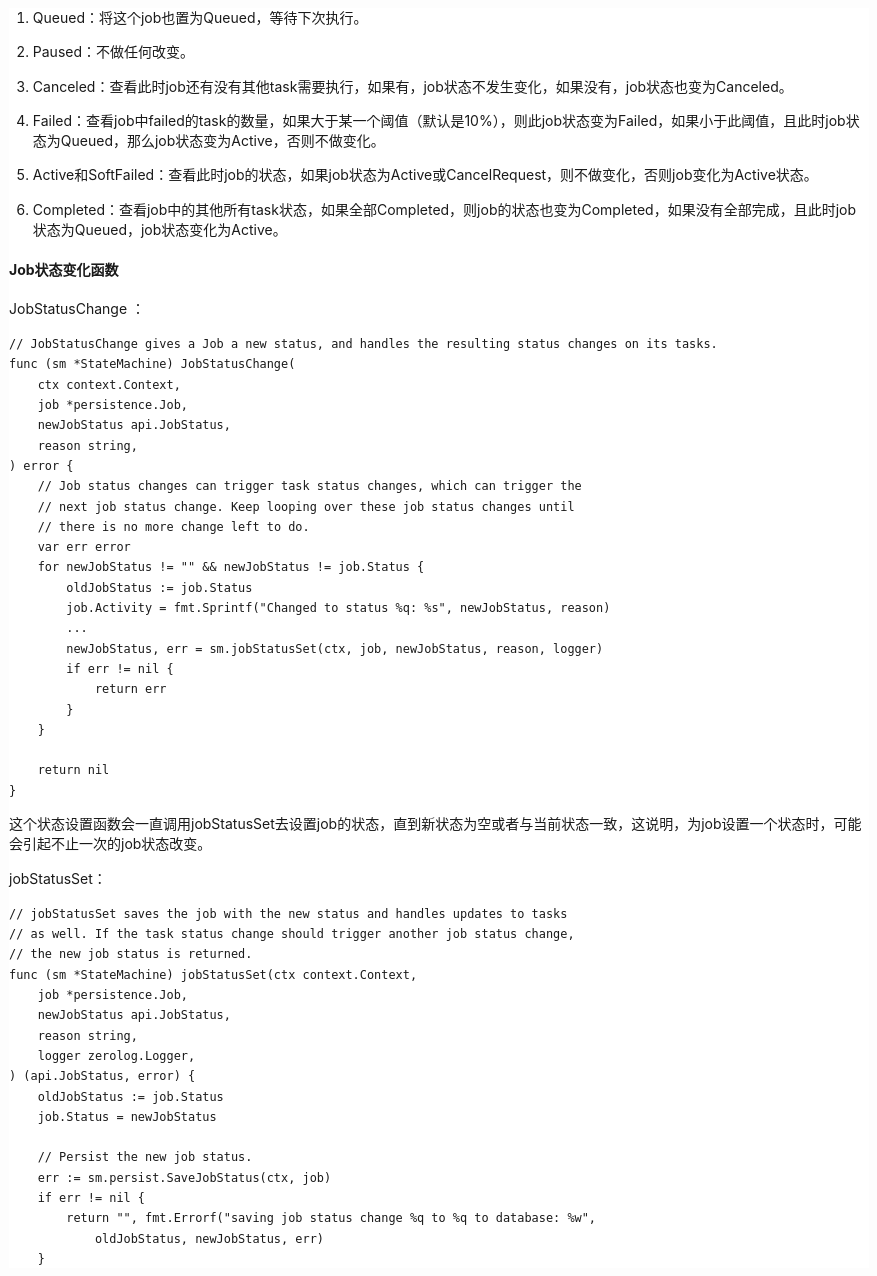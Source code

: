 1. Queued：将这个job也置为Queued，等待下次执行。
    
2. Paused：不做任何改变。
    
3. Canceled：查看此时job还有没有其他task需要执行，如果有，job状态不发生变化，如果没有，job状态也变为Canceled。
    
4. Failed：查看job中failed的task的数量，如果大于某一个阈值（默认是10%），则此job状态变为Failed，如果小于此阈值，且此时job状态为Queued，那么job状态变为Active，否则不做变化。
    
5. Active和SoftFailed：查看此时job的状态，如果job状态为Active或CancelRequest，则不做变化，否则job变化为Active状态。
    
6. Completed：查看job中的其他所有task状态，如果全部Completed，则job的状态也变为Completed，如果没有全部完成，且此时job状态为Queued，job状态变化为Active。
    

#### Job状态变化函数

JobStatusChange ：

```
// JobStatusChange gives a Job a new status, and handles the resulting status changes on its tasks.
func (sm *StateMachine) JobStatusChange(
	ctx context.Context,
	job *persistence.Job,
	newJobStatus api.JobStatus,
	reason string,
) error {
	// Job status changes can trigger task status changes, which can trigger the
	// next job status change. Keep looping over these job status changes until
	// there is no more change left to do.
	var err error
	for newJobStatus != "" && newJobStatus != job.Status {
		oldJobStatus := job.Status
		job.Activity = fmt.Sprintf("Changed to status %q: %s", newJobStatus, reason)
        ...
		newJobStatus, err = sm.jobStatusSet(ctx, job, newJobStatus, reason, logger)
		if err != nil {
			return err
		}
	}

	return nil
}
```

这个状态设置函数会一直调用jobStatusSet去设置job的状态，直到新状态为空或者与当前状态一致，这说明，为job设置一个状态时，可能会引起不止一次的job状态改变。

jobStatusSet：

```
// jobStatusSet saves the job with the new status and handles updates to tasks
// as well. If the task status change should trigger another job status change,
// the new job status is returned.
func (sm *StateMachine) jobStatusSet(ctx context.Context,
    job *persistence.Job,
    newJobStatus api.JobStatus,
    reason string,
    logger zerolog.Logger,
) (api.JobStatus, error) {
    oldJobStatus := job.Status
    job.Status = newJobStatus

    // Persist the new job status.
    err := sm.persist.SaveJobStatus(ctx, job)
    if err != nil {
        return "", fmt.Errorf("saving job status change %q to %q to database: %w",
            oldJobStatus, newJobStatus, err)
    }

```